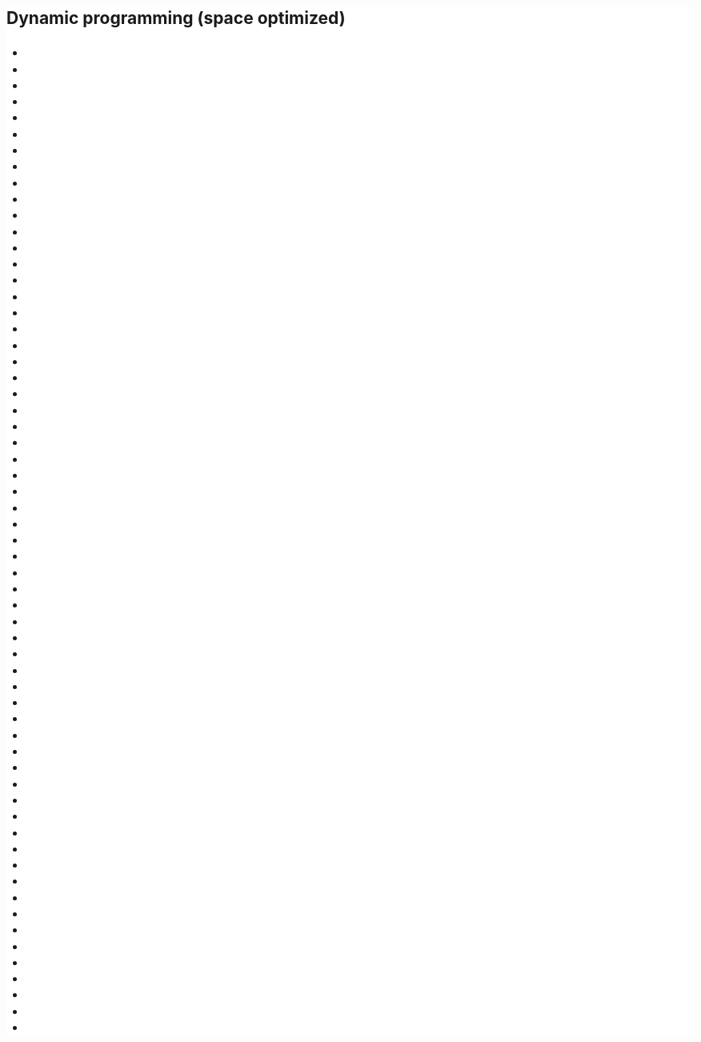 ## Dynamic programming (space optimized)

- <LC id='64' type='long' ></LC> 
- <LC id='95' type='long' ></LC> 
- <LC id='115' type='long' ></LC> 
- <LC id='119' type='long' ></LC> 
- <LC id='132' type='long' ></LC> 
- <LC id='198' type='long' ></LC> 
- <LC id='256' type='long' ></LC> 
- <LC id='265' type='long' ></LC> 
- <LC id='276' type='long' ></LC> 
- <LC id='368' type='long' ></LC> 
- <LC id='376' type='long' ></LC> 
- <LC id='413' type='long' ></LC> 
- <LC id='416' type='long' ></LC> 
- <LC id='486' type='long' ></LC> 
- <LC id='494' type='long' ></LC> 
- <LC id='514' type='long' ></LC> 
- <LC id='516' type='long' ></LC> 
- <LC id='518' type='long' ></LC> 
- <LC id='552' type='long' ></LC> 
- <LC id='634' type='long' ></LC> 
- <LC id='639' type='long' ></LC> 
- <LC id='659' type='long' ></LC> 
- <LC id='688' type='long' ></LC> 
- <LC id='712' type='long' ></LC> 
- <LC id='714' type='long' ></LC> 
- <LC id='727' type='long' ></LC> 
- <LC id='740' type='long' ></LC> 
- <LC id='746' type='long' ></LC> 
- <LC id='790' type='long' ></LC> 
- <LC id='931' type='long' ></LC> 
- <LC id='935' type='long' ></LC> 
- <LC id='1014' type='long' ></LC> 
- <LC id='1035' type='long' ></LC> 
- <LC id='1143' type='long' ></LC> 
- <LC id='1162' type='long' ></LC> 
- <LC id='1199' type='long' ></LC> 
- <LC id='1220' type='long' ></LC> 
- <LC id='1230' type='long' ></LC> 
- <LC id='1269' type='long' ></LC> 
- <LC id='1277' type='long' ></LC> 
- <LC id='1289' type='long' ></LC> 
- <LC id='1312' type='long' ></LC> 
- <LC id='1395' type='long' ></LC> 
- <LC id='1402' type='long' ></LC> 
- <LC id='1406' type='long' ></LC> 
- <LC id='1416' type='long' ></LC> 
- <LC id='1420' type='long' ></LC> 
- <LC id='1423' type='long' ></LC> 
- <LC id='1444' type='long' ></LC> 
- <LC id='1458' type='long' ></LC> 
- <LC id='1473' type='long' ></LC> 
- <LC id='1639' type='long' ></LC> 
- <LC id='1653' type='long' ></LC> 
- <LC id='1690' type='long' ></LC> 
- <LC id='1746' type='long' ></LC> 
- <LC id='1751' type='long' ></LC> 
- <LC id='1770' type='long' ></LC> 
- <LC id='1937' type='long' ></LC> 
- <LC id='2147' type='long' ></LC> 
- <LC id='2361' type='long' ></LC> 
- <LC id='2369' type='long' ></LC> 